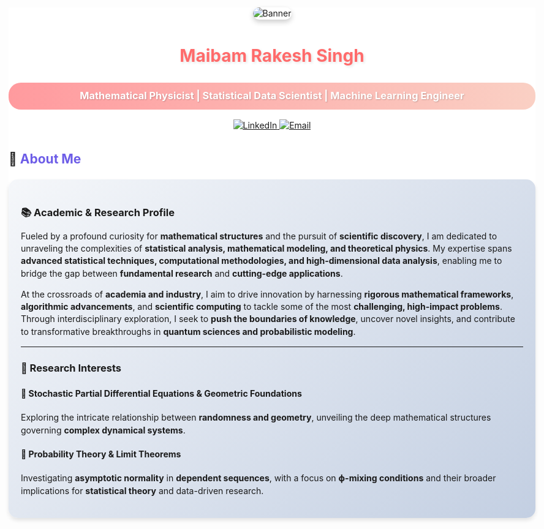 <div align="center">
  <img src="https://raw.githubusercontent.com/yourusername/yourusername/main/header_1723293401895.jpeg" alt="Banner" style="border-radius: 20px; width: 100%; max-width: 800px; box-shadow: 0 4px 8px rgba(0,0,0,0.2);"/>
  
  <h1 style="color: #ff6b6b; text-shadow: 2px 2px 4px rgba(0,0,0,0.1);"> Maibam Rakesh Singh </h1>

  
  <h3 style="background: linear-gradient(90deg, #ff9a9e 0%, #fad0c4 100%); padding: 10px; border-radius: 20px; color: white; text-shadow: 1px 1px 2px rgba(0,0,0,0.2);">Mathematical Physicist | Statistical Data Scientist | Machine Learning Engineer</h3>
  
  <p>
    <a href="https://linkedin.com/in/maibamrakeshsingh">
      <img src="https://img.shields.io/badge/LinkedIn-%230077B5.svg?style=for-the-badge&logo=linkedin&logoColor=white" alt="LinkedIn"/>
    </a>
    <a href="mailto:maibamrakeshsingh31@gmail.com">
      <img src="https://img.shields.io/badge/Email-%23D14836.svg?style=for-the-badge&logo=gmail&logoColor=white" alt="Email"/>
    </a>
  </p>
</div>

## 🔬 <span style="color: #6c5ce7;">About Me</span>

<div style="background: linear-gradient(135deg, #f5f7fa 0%, #c3cfe2 100%); padding: 20px; border-radius: 15px; box-shadow: 0 4px 6px rgba(0,0,0,0.1);">

### **📚 Academic & Research Profile**  

Fueled by a profound curiosity for **mathematical structures** and the pursuit of **scientific discovery**, I am dedicated to unraveling the complexities of **statistical analysis, mathematical modeling, and theoretical physics**. My expertise spans **advanced statistical techniques, computational methodologies, and high-dimensional data analysis**, enabling me to bridge the gap between **fundamental research** and **cutting-edge applications**.  

At the crossroads of **academia and industry**, I aim to drive innovation by harnessing **rigorous mathematical frameworks**, **algorithmic advancements**, and **scientific computing** to tackle some of the most **challenging, high-impact problems**. Through interdisciplinary exploration, I seek to **push the boundaries of knowledge**, uncover novel insights, and contribute to transformative breakthroughs in **quantum sciences and probabilistic modeling**.

---

### **🧪 Research Interests**  

#### 🔹 **Stochastic Partial Differential Equations & Geometric Foundations**  
Exploring the intricate relationship between **randomness and geometry**, unveiling the deep mathematical structures governing **complex dynamical systems**.  

#### 🔹 **Probability Theory & Limit Theorems**  
Investigating **asymptotic normality** in **dependent sequences**, with a focus on **ϕ-mixing conditions** and their broader implications for **statistical theory** and data-driven research.  
